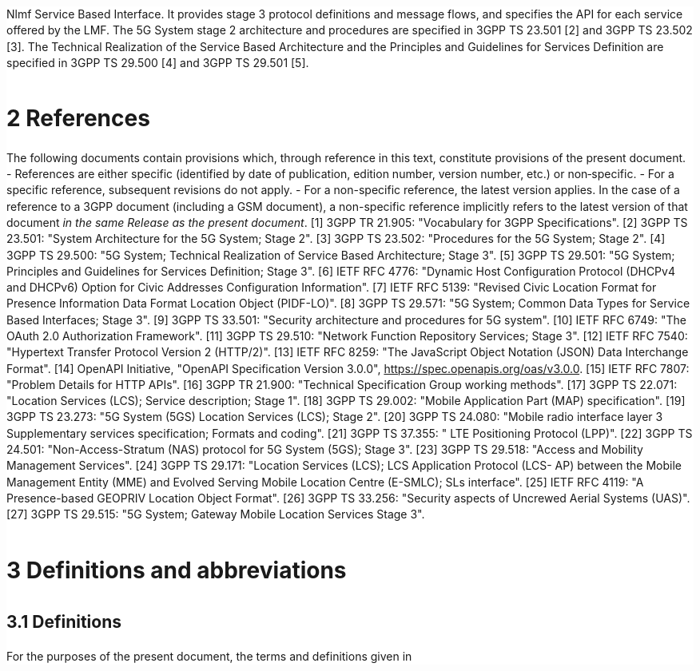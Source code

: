 Nlmf Service Based Interface. It provides stage 3 protocol definitions and
message flows, and specifies the API for each service offered by the LMF.
The 5G System stage 2 architecture and procedures are specified in 3GPP TS
23.501 [2] and 3GPP TS 23.502 [3].
The Technical Realization of the Service Based Architecture and the Principles
and Guidelines for Services Definition are specified in 3GPP TS 29.500 [4] and
3GPP TS 29.501 [5].
# 2 References
The following documents contain provisions which, through reference in this
text, constitute provisions of the present document.
\- References are either specific (identified by date of publication, edition
number, version number, etc.) or non‑specific.
\- For a specific reference, subsequent revisions do not apply.
\- For a non-specific reference, the latest version applies. In the case of a
reference to a 3GPP document (including a GSM document), a non-specific
reference implicitly refers to the latest version of that document _in the
same Release as the present document_.
[1] 3GPP TR 21.905: \"Vocabulary for 3GPP Specifications\".
[2] 3GPP TS 23.501: \"System Architecture for the 5G System; Stage 2\".
[3] 3GPP TS 23.502: \"Procedures for the 5G System; Stage 2\".
[4] 3GPP TS 29.500: \"5G System; Technical Realization of Service Based
Architecture; Stage 3\".
[5] 3GPP TS 29.501: \"5G System; Principles and Guidelines for Services
Definition; Stage 3\".
[6] IETF RFC 4776: \"Dynamic Host Configuration Protocol (DHCPv4 and DHCPv6)
Option for Civic Addresses Configuration Information\".
[7] IETF RFC 5139: \"Revised Civic Location Format for Presence Information
Data Format Location Object (PIDF-LO)\".
[8] 3GPP TS 29.571: \"5G System; Common Data Types for Service Based
Interfaces; Stage 3\".
[9] 3GPP TS 33.501: \"Security architecture and procedures for 5G system\".
[10] IETF RFC 6749: \"The OAuth 2.0 Authorization Framework\".
[11] 3GPP TS 29.510: \"Network Function Repository Services; Stage 3\".
[12] IETF RFC 7540: \"Hypertext Transfer Protocol Version 2 (HTTP/2)\".
[13] IETF RFC 8259: \"The JavaScript Object Notation (JSON) Data Interchange
Format\".
[14] OpenAPI Initiative, \"OpenAPI Specification Version 3.0.0\",
https://spec.openapis.org/oas/v3.0.0.
[15] IETF RFC 7807: \"Problem Details for HTTP APIs\".
[16] 3GPP TR 21.900: \"Technical Specification Group working methods\".
[17] 3GPP TS 22.071: \"Location Services (LCS); Service description; Stage
1\".
[18] 3GPP TS 29.002: \"Mobile Application Part (MAP) specification\".
[19] 3GPP TS 23.273: \"5G System (5GS) Location Services (LCS); Stage 2\".
[20] 3GPP TS 24.080: \"Mobile radio interface layer 3 Supplementary services
specification; Formats and coding\".
[21] 3GPP TS 37.355: \" LTE Positioning Protocol (LPP)\".
[22] 3GPP TS 24.501: \"Non-Access-Stratum (NAS) protocol for 5G System (5GS);
Stage 3\".
[23] 3GPP TS 29.518: \"Access and Mobility Management Services\".
[24] 3GPP TS 29.171: \"Location Services (LCS); LCS Application Protocol (LCS-
AP) between the Mobile Management Entity (MME) and Evolved Serving Mobile
Location Centre (E-SMLC); SLs interface\".
[25] IETF RFC 4119: \"A Presence-based GEOPRIV Location Object Format\".
[26] 3GPP TS 33.256: \"Security aspects of Uncrewed Aerial Systems (UAS)\".
[27] 3GPP TS 29.515: \"5G System; Gateway Mobile Location Services Stage 3\".
# 3 Definitions and abbreviations
## 3.1 Definitions
For the purposes of the present document, the terms and definitions given in